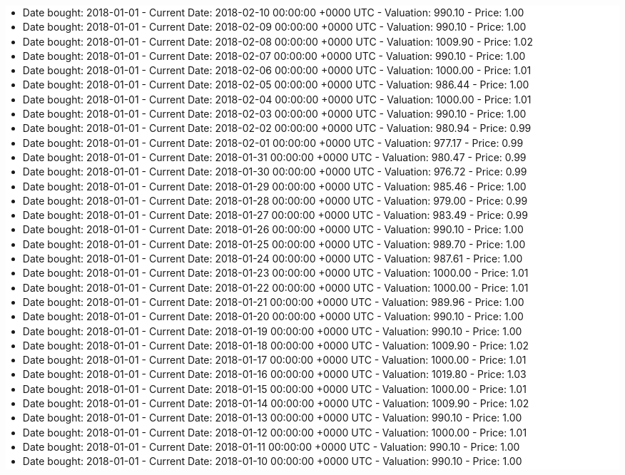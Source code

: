 * Date bought: 2018-01-01 - Current Date: 2018-02-10 00:00:00 +0000 UTC - Valuation: 990.10 - Price: 1.00 
* Date bought: 2018-01-01 - Current Date: 2018-02-09 00:00:00 +0000 UTC - Valuation: 990.10 - Price: 1.00 
* Date bought: 2018-01-01 - Current Date: 2018-02-08 00:00:00 +0000 UTC - Valuation: 1009.90 - Price: 1.02 
* Date bought: 2018-01-01 - Current Date: 2018-02-07 00:00:00 +0000 UTC - Valuation: 990.10 - Price: 1.00 
* Date bought: 2018-01-01 - Current Date: 2018-02-06 00:00:00 +0000 UTC - Valuation: 1000.00 - Price: 1.01 
* Date bought: 2018-01-01 - Current Date: 2018-02-05 00:00:00 +0000 UTC - Valuation: 986.44 - Price: 1.00 
* Date bought: 2018-01-01 - Current Date: 2018-02-04 00:00:00 +0000 UTC - Valuation: 1000.00 - Price: 1.01 
* Date bought: 2018-01-01 - Current Date: 2018-02-03 00:00:00 +0000 UTC - Valuation: 990.10 - Price: 1.00 
* Date bought: 2018-01-01 - Current Date: 2018-02-02 00:00:00 +0000 UTC - Valuation: 980.94 - Price: 0.99 
* Date bought: 2018-01-01 - Current Date: 2018-02-01 00:00:00 +0000 UTC - Valuation: 977.17 - Price: 0.99 
* Date bought: 2018-01-01 - Current Date: 2018-01-31 00:00:00 +0000 UTC - Valuation: 980.47 - Price: 0.99 
* Date bought: 2018-01-01 - Current Date: 2018-01-30 00:00:00 +0000 UTC - Valuation: 976.72 - Price: 0.99 
* Date bought: 2018-01-01 - Current Date: 2018-01-29 00:00:00 +0000 UTC - Valuation: 985.46 - Price: 1.00 
* Date bought: 2018-01-01 - Current Date: 2018-01-28 00:00:00 +0000 UTC - Valuation: 979.00 - Price: 0.99 
* Date bought: 2018-01-01 - Current Date: 2018-01-27 00:00:00 +0000 UTC - Valuation: 983.49 - Price: 0.99 
* Date bought: 2018-01-01 - Current Date: 2018-01-26 00:00:00 +0000 UTC - Valuation: 990.10 - Price: 1.00 
* Date bought: 2018-01-01 - Current Date: 2018-01-25 00:00:00 +0000 UTC - Valuation: 989.70 - Price: 1.00 
* Date bought: 2018-01-01 - Current Date: 2018-01-24 00:00:00 +0000 UTC - Valuation: 987.61 - Price: 1.00 
* Date bought: 2018-01-01 - Current Date: 2018-01-23 00:00:00 +0000 UTC - Valuation: 1000.00 - Price: 1.01 
* Date bought: 2018-01-01 - Current Date: 2018-01-22 00:00:00 +0000 UTC - Valuation: 1000.00 - Price: 1.01 
* Date bought: 2018-01-01 - Current Date: 2018-01-21 00:00:00 +0000 UTC - Valuation: 989.96 - Price: 1.00 
* Date bought: 2018-01-01 - Current Date: 2018-01-20 00:00:00 +0000 UTC - Valuation: 990.10 - Price: 1.00 
* Date bought: 2018-01-01 - Current Date: 2018-01-19 00:00:00 +0000 UTC - Valuation: 990.10 - Price: 1.00 
* Date bought: 2018-01-01 - Current Date: 2018-01-18 00:00:00 +0000 UTC - Valuation: 1009.90 - Price: 1.02 
* Date bought: 2018-01-01 - Current Date: 2018-01-17 00:00:00 +0000 UTC - Valuation: 1000.00 - Price: 1.01 
* Date bought: 2018-01-01 - Current Date: 2018-01-16 00:00:00 +0000 UTC - Valuation: 1019.80 - Price: 1.03 
* Date bought: 2018-01-01 - Current Date: 2018-01-15 00:00:00 +0000 UTC - Valuation: 1000.00 - Price: 1.01 
* Date bought: 2018-01-01 - Current Date: 2018-01-14 00:00:00 +0000 UTC - Valuation: 1009.90 - Price: 1.02 
* Date bought: 2018-01-01 - Current Date: 2018-01-13 00:00:00 +0000 UTC - Valuation: 990.10 - Price: 1.00 
* Date bought: 2018-01-01 - Current Date: 2018-01-12 00:00:00 +0000 UTC - Valuation: 1000.00 - Price: 1.01 
* Date bought: 2018-01-01 - Current Date: 2018-01-11 00:00:00 +0000 UTC - Valuation: 990.10 - Price: 1.00 
* Date bought: 2018-01-01 - Current Date: 2018-01-10 00:00:00 +0000 UTC - Valuation: 990.10 - Price: 1.00 
